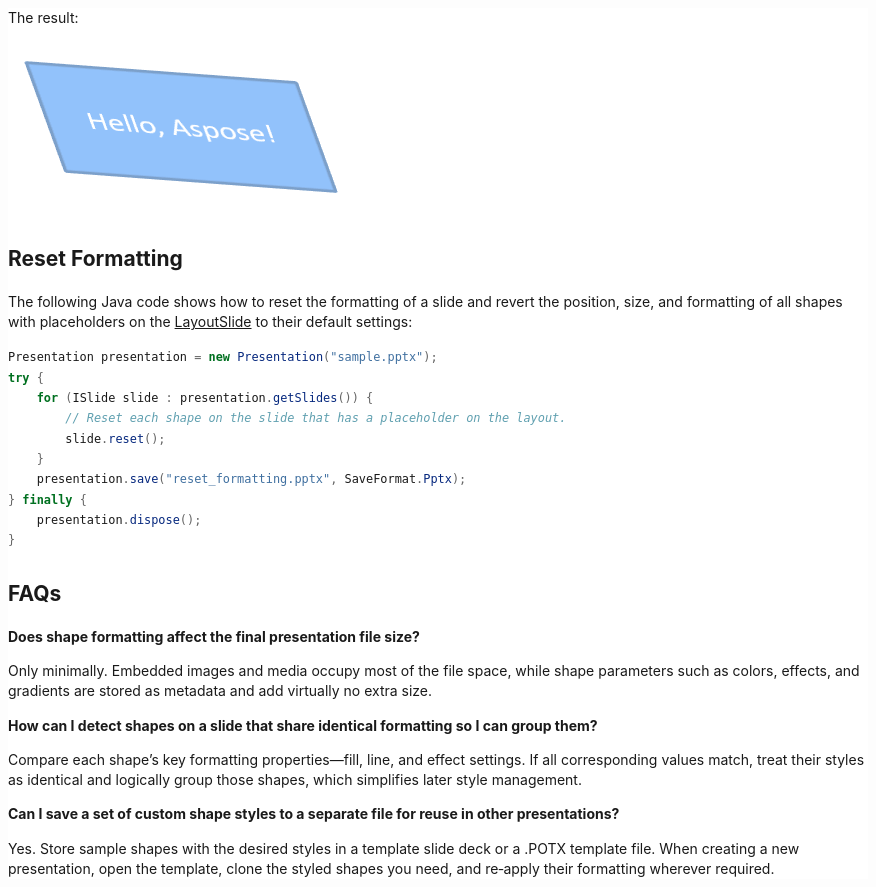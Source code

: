 The result:

![The 3D rotation effect](3D-rotation-effect.png)

## **Reset Formatting**

The following Java code shows how to reset the formatting of a slide and revert the position, size, and formatting of all shapes with placeholders on the [LayoutSlide](https://reference.aspose.com/slides/androidjava/com.aspose.slides/layoutslide/) to their default settings:

```java
Presentation presentation = new Presentation("sample.pptx");
try {
    for (ISlide slide : presentation.getSlides()) {
        // Reset each shape on the slide that has a placeholder on the layout.
        slide.reset();
    }
    presentation.save("reset_formatting.pptx", SaveFormat.Pptx);
} finally {
    presentation.dispose();
}
```

## **FAQs**

**Does shape formatting affect the final presentation file size?**

Only minimally. Embedded images and media occupy most of the file space, while shape parameters such as colors, effects, and gradients are stored as metadata and add virtually no extra size.

**How can I detect shapes on a slide that share identical formatting so I can group them?**

Compare each shape’s key formatting properties—fill, line, and effect settings. If all corresponding values match, treat their styles as identical and logically group those shapes, which simplifies later style management.

**Can I save a set of custom shape styles to a separate file for reuse in other presentations?**

Yes. Store sample shapes with the desired styles in a template slide deck or a .POTX template file. When creating a new presentation, open the template, clone the styled shapes you need, and re‑apply their formatting wherever required.
